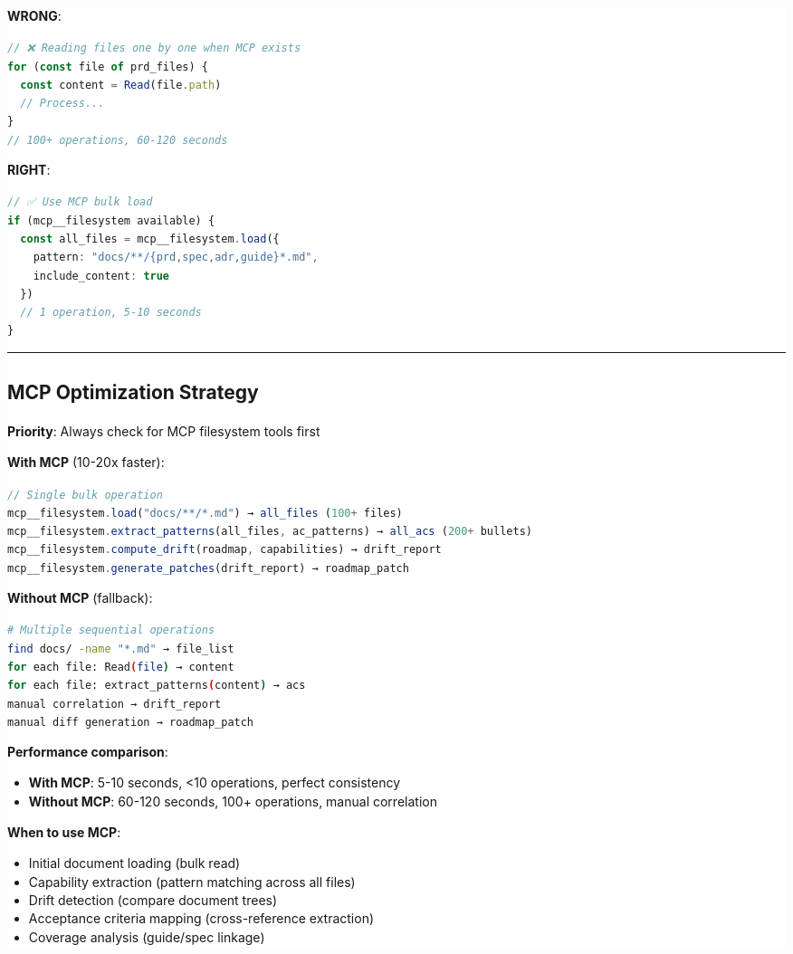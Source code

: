 **WRONG**:
```typescript
// ❌ Reading files one by one when MCP exists
for (const file of prd_files) {
  const content = Read(file.path)
  // Process...
}
// 100+ operations, 60-120 seconds
```

**RIGHT**:
```typescript
// ✅ Use MCP bulk load
if (mcp__filesystem available) {
  const all_files = mcp__filesystem.load({
    pattern: "docs/**/{prd,spec,adr,guide}*.md",
    include_content: true
  })
  // 1 operation, 5-10 seconds
}
```

---

## MCP Optimization Strategy

**Priority**: Always check for MCP filesystem tools first

**With MCP** (10-20x faster):
```typescript
// Single bulk operation
mcp__filesystem.load("docs/**/*.md") → all_files (100+ files)
mcp__filesystem.extract_patterns(all_files, ac_patterns) → all_acs (200+ bullets)
mcp__filesystem.compute_drift(roadmap, capabilities) → drift_report
mcp__filesystem.generate_patches(drift_report) → roadmap_patch
```

**Without MCP** (fallback):
```bash
# Multiple sequential operations
find docs/ -name "*.md" → file_list
for each file: Read(file) → content
for each file: extract_patterns(content) → acs
manual correlation → drift_report
manual diff generation → roadmap_patch
```

**Performance comparison**:
- **With MCP**: 5-10 seconds, <10 operations, perfect consistency
- **Without MCP**: 60-120 seconds, 100+ operations, manual correlation

**When to use MCP**:
- Initial document loading (bulk read)
- Capability extraction (pattern matching across all files)
- Drift detection (compare document trees)
- Acceptance criteria mapping (cross-reference extraction)
- Coverage analysis (guide/spec linkage)
